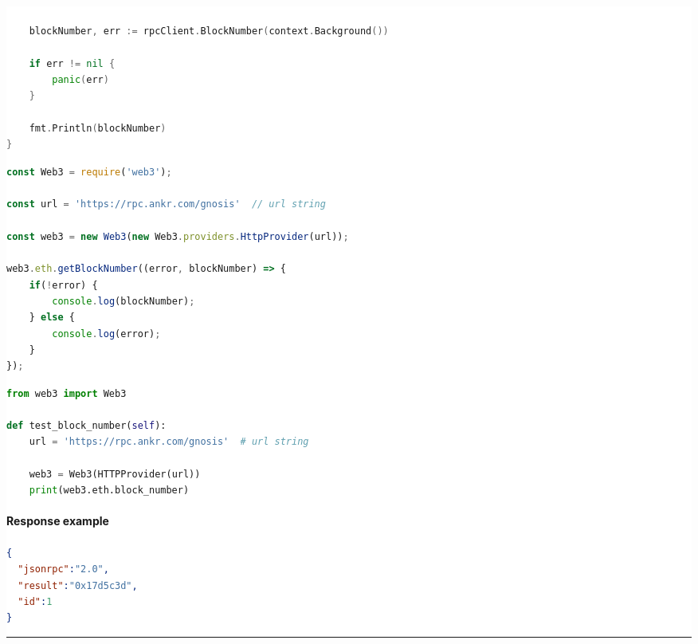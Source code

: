 ```go
    
    blockNumber, err := rpcClient.BlockNumber(context.Background())
    
    if err != nil {
        panic(err)
    }
    
    fmt.Println(blockNumber)
}
```
  </Tab>
  <Tab>

```js
const Web3 = require('web3');

const url = 'https://rpc.ankr.com/gnosis'  // url string

const web3 = new Web3(new Web3.providers.HttpProvider(url));

web3.eth.getBlockNumber((error, blockNumber) => {
    if(!error) {
        console.log(blockNumber);
    } else {
        console.log(error);
    }
});
```
  </Tab>
  <Tab>

```python
from web3 import Web3
          
def test_block_number(self):
    url = 'https://rpc.ankr.com/gnosis'  # url string
    
    web3 = Web3(HTTPProvider(url))
    print(web3.eth.block_number)
```
  </Tab>
</Tabs>

#### Response example

```json
{
  "jsonrpc":"2.0",
  "result":"0x17d5c3d",
  "id":1
}
```

---
